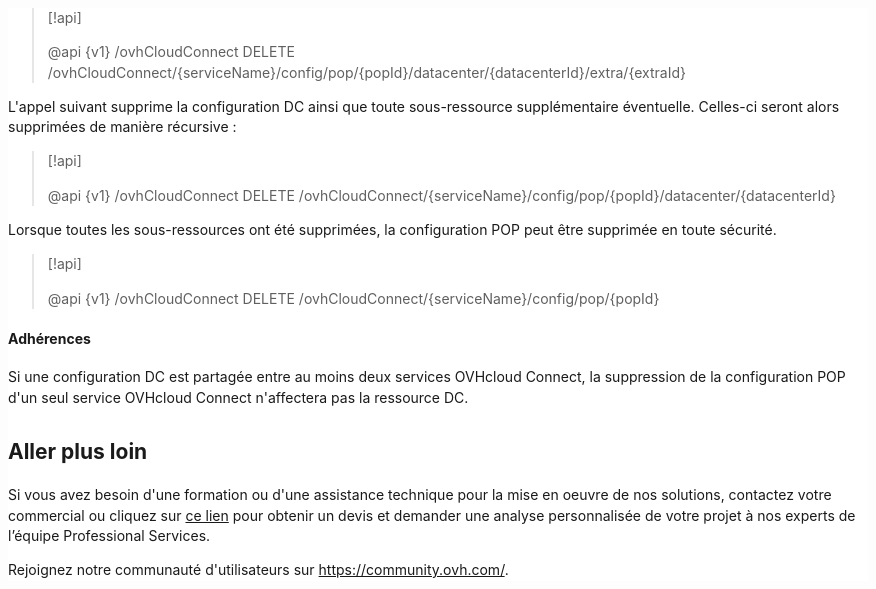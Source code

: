 > [!api]
>
> @api {v1} /ovhCloudConnect DELETE /ovhCloudConnect/{serviceName}/config/pop/{popId}/datacenter/{datacenterId}/extra/{extraId}
>

L'appel suivant supprime la configuration DC ainsi que toute sous-ressource supplémentaire éventuelle. Celles-ci seront alors supprimées de manière récursive :

> [!api]
>
> @api {v1} /ovhCloudConnect DELETE /ovhCloudConnect/{serviceName}/config/pop/{popId}/datacenter/{datacenterId}
>

Lorsque toutes les sous-ressources ont été supprimées, la configuration POP peut être supprimée en toute sécurité.

> [!api]
>
> @api {v1} /ovhCloudConnect DELETE /ovhCloudConnect/{serviceName}/config/pop/{popId}
>

#### Adhérences

Si une configuration DC est partagée entre au moins deux services OVHcloud Connect, la suppression de la configuration POP d'un seul service OVHcloud Connect n'affectera pas la ressource DC. 

## Aller plus loin

Si vous avez besoin d'une formation ou d'une assistance technique pour la mise en oeuvre de nos solutions, contactez votre commercial ou cliquez sur [ce lien](https://www.ovhcloud.com/fr-ca/professional-services/) pour obtenir un devis et demander une analyse personnalisée de votre projet à nos experts de l’équipe Professional Services. 

Rejoignez notre communauté d'utilisateurs sur <https://community.ovh.com/>.
